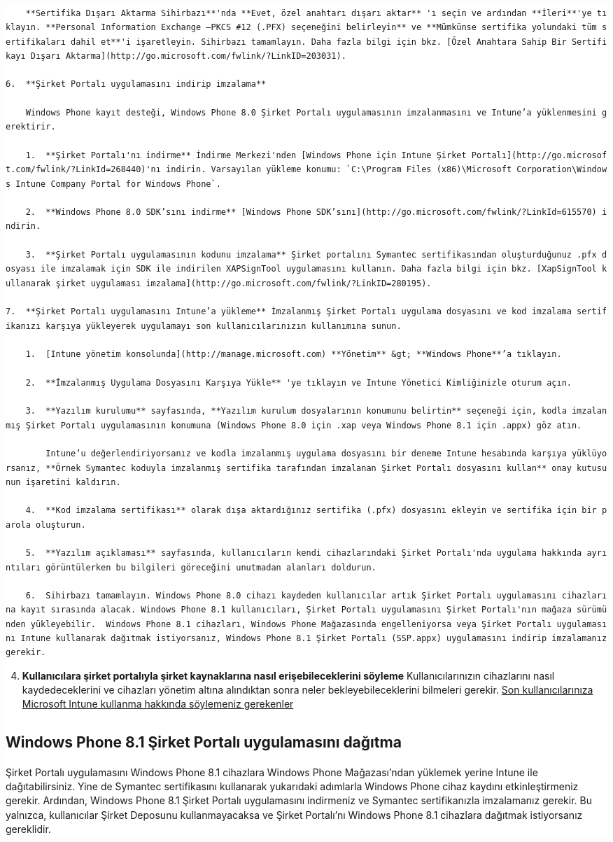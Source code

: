        **Sertifika Dışarı Aktarma Sihirbazı**'nda **Evet, özel anahtarı dışarı aktar** 'ı seçin ve ardından **İleri**'ye tıklayın. **Personal Information Exchange –PKCS #12 (.PFX) seçeneğini belirleyin** ve **Mümkünse sertifika yolundaki tüm sertifikaları dahil et**'i işaretleyin. Sihirbazı tamamlayın. Daha fazla bilgi için bkz. [Özel Anahtara Sahip Bir Sertifikayı Dışarı Aktarma](http://go.microsoft.com/fwlink/?LinkID=203031).

    6.  **Şirket Portalı uygulamasını indirip imzalama**

        Windows Phone kayıt desteği, Windows Phone 8.0 Şirket Portalı uygulamasının imzalanmasını ve Intune’a yüklenmesini gerektirir.

        1.  **Şirket Portalı'nı indirme** İndirme Merkezi'nden [Windows Phone için Intune Şirket Portalı](http://go.microsoft.com/fwlink/?LinkId=268440)'nı indirin. Varsayılan yükleme konumu: `C:\Program Files (x86)\Microsoft Corporation\Windows Intune Company Portal for Windows Phone`.

        2.  **Windows Phone 8.0 SDK’sını indirme** [Windows Phone SDK’sını](http://go.microsoft.com/fwlink/?LinkId=615570) indirin.

        3.  **Şirket Portalı uygulamasının kodunu imzalama** Şirket portalını Symantec sertifikasından oluşturduğunuz .pfx dosyası ile imzalamak için SDK ile indirilen XAPSignTool uygulamasını kullanın. Daha fazla bilgi için bkz. [XapSignTool kullanarak şirket uygulaması imzalama](http://go.microsoft.com/fwlink/?LinkID=280195).

    7.  **Şirket Portalı uygulamasını Intune’a yükleme** İmzalanmış Şirket Portalı uygulama dosyasını ve kod imzalama sertifikanızı karşıya yükleyerek uygulamayı son kullanıcılarınızın kullanımına sunun.

        1.  [Intune yönetim konsolunda](http://manage.microsoft.com) **Yönetim** &gt; **Windows Phone**’a tıklayın.

        2.  **İmzalanmış Uygulama Dosyasını Karşıya Yükle** 'ye tıklayın ve Intune Yönetici Kimliğinizle oturum açın.

        3.  **Yazılım kurulumu** sayfasında, **Yazılım kurulum dosyalarının konumunu belirtin** seçeneği için, kodla imzalanmış Şirket Portalı uygulamasının konumuna (Windows Phone 8.0 için .xap veya Windows Phone 8.1 için .appx) göz atın.

            Intune’u değerlendiriyorsanız ve kodla imzalanmış uygulama dosyasını bir deneme Intune hesabında karşıya yüklüyorsanız, **Örnek Symantec koduyla imzalanmış sertifika tarafından imzalanan Şirket Portalı dosyasını kullan** onay kutusunun işaretini kaldırın.

        4.  **Kod imzalama sertifikası** olarak dışa aktardığınız sertifika (.pfx) dosyasını ekleyin ve sertifika için bir parola oluşturun.

        5.  **Yazılım açıklaması** sayfasında, kullanıcıların kendi cihazlarındaki Şirket Portalı'nda uygulama hakkında ayrıntıları görüntülerken bu bilgileri göreceğini unutmadan alanları doldurun.

        6.  Sihirbazı tamamlayın. Windows Phone 8.0 cihazı kaydeden kullanıcılar artık Şirket Portalı uygulamasını cihazlarına kayıt sırasında alacak. Windows Phone 8.1 kullanıcıları, Şirket Portalı uygulamasını Şirket Portalı'nın mağaza sürümünden yükleyebilir.  Windows Phone 8.1 cihazları, Windows Phone Mağazasında engelleniyorsa veya Şirket Portalı uygulamasını Intune kullanarak dağıtmak istiyorsanız, Windows Phone 8.1 Şirket Portalı (SSP.appx) uygulamasını indirip imzalamanız gerekir.

4.  **Kullanıcılara şirket portalıyla şirket kaynaklarına nasıl erişebileceklerini söyleme** Kullanıcılarınızın cihazlarını nasıl kaydedeceklerini ve cihazları yönetim altına alındıktan sonra neler bekleyebileceklerini bilmeleri gerekir. [Son kullanıcılarınıza Microsoft Intune kullanma hakkında söylemeniz gerekenler](what-to-tell-your-end-users-about-using-microsoft-intune.md)

## Windows Phone 8.1 Şirket Portalı uygulamasını dağıtma
Şirket Portalı uygulamasını Windows Phone 8.1 cihazlara Windows Phone Mağazası’ndan yüklemek yerine Intune ile dağıtabilirsiniz. Yine de Symantec sertifikasını kullanarak yukarıdaki adımlarla Windows Phone cihaz kaydını etkinleştirmeniz gerekir. Ardından, Windows Phone 8.1 Şirket Portalı uygulamasını indirmeniz ve Symantec sertifikanızla imzalamanız gerekir.  Bu yalnızca, kullanıcılar Şirket Deposunu kullanmayacaksa ve Şirket Portalı’nı Windows Phone 8.1 cihazlara dağıtmak istiyorsanız gereklidir.
